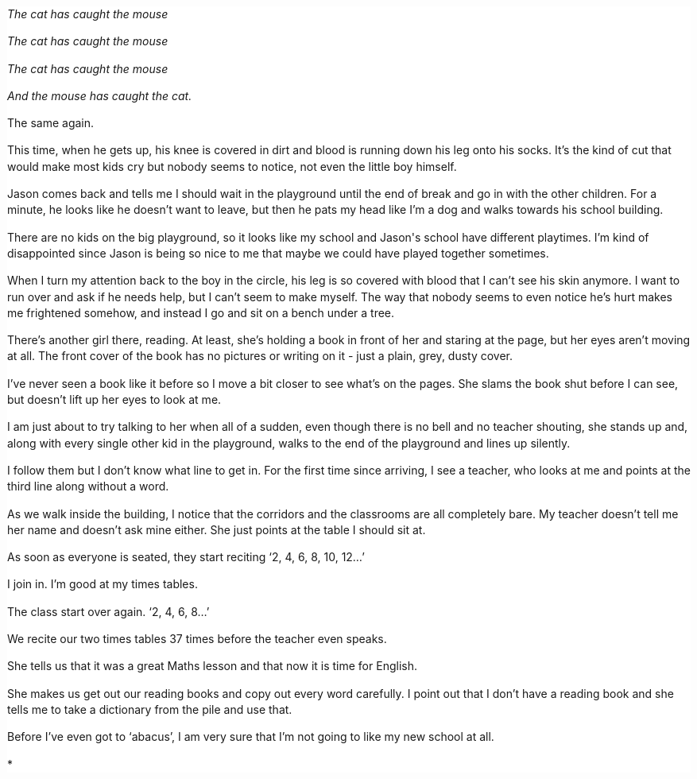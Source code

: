 *The cat has caught the mouse*

*The cat has caught the mouse*

*The cat has caught the mouse*

*And the mouse has caught the cat.*

The same again.

This time, when he gets up, his knee is covered in dirt and blood is running down his leg onto his socks. It’s the kind of cut that would make most kids cry but nobody seems to notice, not even the little boy himself.

Jason comes back and tells me I should wait in the playground until the end of break and go in with the other children. For a minute, he looks like he doesn’t want to leave, but then he pats my head like I’m a dog and walks towards his school building.

There are no kids on the big playground, so it looks like my school and Jason's school have different playtimes. I’m kind of disappointed since Jason is being so nice to me that maybe we could have played together sometimes. 

When I turn my attention back to the boy in the circle, his leg is so covered with blood that I can’t see his skin anymore. I want to run over and ask if he needs help, but I can’t seem to make myself. The way that nobody seems to even notice he’s hurt makes me frightened somehow, and instead I go and sit on a bench under a tree.

There’s another girl there, reading. At least, she’s holding a book in front of her and staring at the page, but her eyes aren’t moving at all. The front cover of the book has no pictures or writing on it - just a plain, grey, dusty cover.

I’ve never seen a book like it before so I move a bit closer to see what’s on the pages. She slams the book shut before I can see, but doesn’t lift up her eyes to look at me.

I am just about to try talking to her when all of a sudden, even though there is no bell and no teacher shouting, she stands up and, along with every single other kid in the playground, walks to the end of the playground and lines up silently.

I follow them but I don’t know what line to get in. For the first time since arriving, I see a teacher, who looks at me and points at the third line along without a word.

As we walk inside the building, I notice that the corridors and the classrooms are all completely bare. My teacher doesn’t tell me her name and doesn’t ask mine either. She just points at the table I should sit at.

As soon as everyone is seated, they start reciting ‘2, 4, 6, 8, 10, 12…’

I join in. I’m good at my times tables.

The class start over again. ‘2, 4, 6, 8…’

We recite our two times tables 37 times before the teacher even speaks.

She tells us that it was a great Maths lesson and that now it is time for English.

She makes us get out our reading books and copy out every word carefully. I point out that I don’t have a reading book and she tells me to take a dictionary from the pile and use that.

Before I’ve even got to ‘abacus’, I am very sure that I’m not going to like my new school at all.

\*

